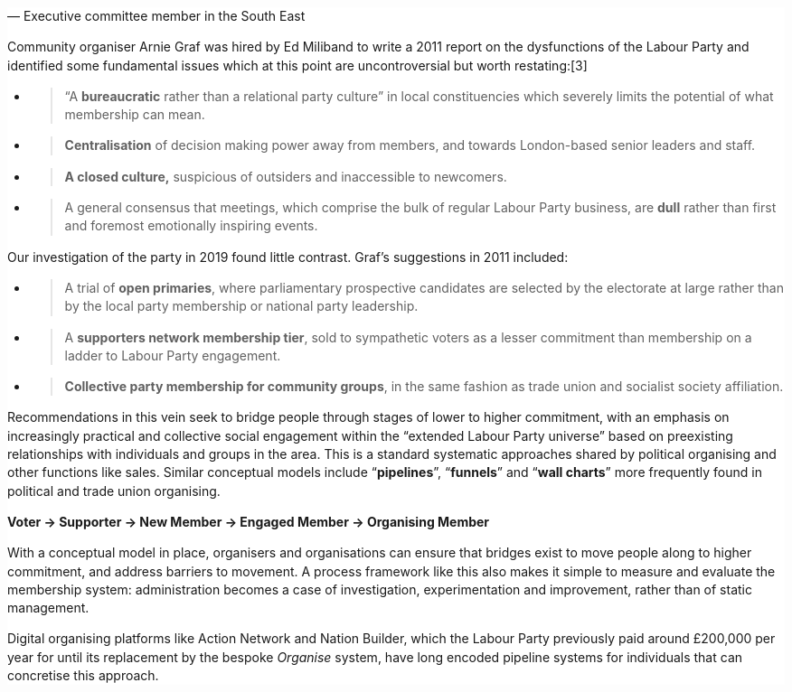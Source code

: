 — Executive committee member in the South East

Community organiser Arnie Graf was hired by Ed Miliband to write a 2011
report on the dysfunctions of the Labour Party and identified some
fundamental issues which at this point are uncontroversial but worth
restating:\[3\]

  - > “A **bureaucratic** rather than a relational party culture” in
    > local constituencies which severely limits the potential of what
    > membership can mean.

  - > **Centralisation** of decision making power away from members, and
    > towards London-based senior leaders and staff.

  - > **A closed culture,** suspicious of outsiders and inaccessible to
    > newcomers.

  - > A general consensus that meetings, which comprise the bulk of
    > regular Labour Party business, are **dull** rather than first and
    > foremost emotionally inspiring events.

Our investigation of the party in 2019 found little contrast. Graf’s
suggestions in 2011 included:

  - > A trial of **open primaries**, where parliamentary prospective
    > candidates are selected by the electorate at large rather than by
    > the local party membership or national party leadership.

  - > A **supporters network membership tier**, sold to sympathetic
    > voters as a lesser commitment than membership on a ladder to
    > Labour Party engagement.

  - > **Collective party membership for community groups**, in the same
    > fashion as trade union and socialist society affiliation.

Recommendations in this vein seek to bridge people through stages of
lower to higher commitment, with an emphasis on increasingly practical
and collective social engagement within the “extended Labour Party
universe” based on preexisting relationships with individuals and groups
in the area. This is a standard systematic approaches shared by
political organising and other functions like sales. Similar conceptual
models include “**pipelines**”, “**funnels**” and “**wall charts**” more
frequently found in political and trade union organising.

**Voter → Supporter → New Member → Engaged Member → Organising Member**

With a conceptual model in place, organisers and organisations can
ensure that bridges exist to move people along to higher commitment, and
address barriers to movement. A process framework like this also makes
it simple to measure and evaluate the membership system: administration
becomes a case of investigation, experimentation and improvement, rather
than of static management.

Digital organising platforms like Action Network and Nation Builder,
which the Labour Party previously paid around £200,000 per year for
until its replacement by the bespoke *Organise* system, have long
encoded pipeline systems for individuals that can concretise this
approach.
